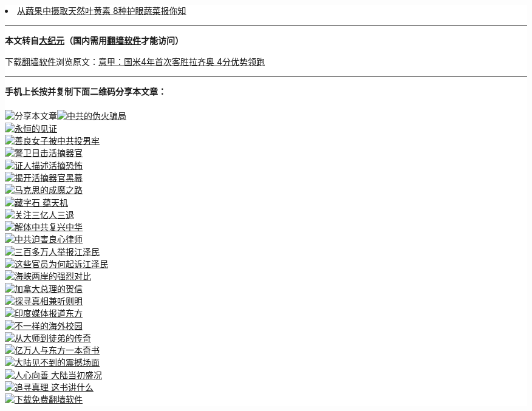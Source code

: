 <li><a href="https://github.com/1992513/djy/blob/master/gb/24/8/12/n14309405.md#1">从蔬果中摄取天然叶黄素 8种护眼蔬菜报你知</a></li>
<hr>
<strong>本文转自<a href="https://www.epochtimes.com">大纪元</a>（国内需用<a href="https://github.com/1992513/www/blob/master/README.md#8">翻墙软件</a>才能访问）</strong><p>下载<a href="https://github.com/1992513/www/blob/master/README.md#8">翻墙软件</a>浏览原文：<a href="https://www.epochtimes.com/gb/23/12/17/n14138342.htm">意甲：国米4年首次客胜拉齐奥 4分优势领跑</a></p><hr>
<strong>手机上长按并复制下面二维码分享本文章：</strong><br><br><img src="https://quickchart.io/qr?size=256&text=https://github.com/1992513/djy/blob/master/gb/23/12/17/n14138342.md%231" title="分享本文章"></td><td VALIGN=TOP><a href="https://github.com/1992513/djy/blob/master/gb/16/1/21/n4622075.md?dfh#1" target="_blank"><img src="https://raw.githubusercontent.com/1992513/djy/master/gb/300/wei-f1.jpg" title="中共的伪火骗局"  alt="中共的伪火骗局"></a><br><a href="https://github.com/1992513/www/blob/master/README.md?dfh#9" target="_blank"><img src="https://raw.githubusercontent.com/1992513/djy/master/gb/300/yong-h.jpg" title="永恒的见证"  alt="永恒的见证"></a><br><a href="https://github.com/1992513/djy/blob/master/gb/13/9/29/n3974789.md?dfh#1" target="_blank"><img src="https://raw.githubusercontent.com/1992513/djy/master/gb/300/shang-lnz.jpg" title="善良女子被中共投男牢"  alt="善良女子被中共投男牢"></a><br><a href="https://github.com/1992513/djy/blob/master/gb/16/3/16/n4663449.md?dfh#1" target="_blank"><img src="https://raw.githubusercontent.com/1992513/djy/master/gb/300/huo-z3.jpg" title="警卫目击活摘器官"  alt="警卫目击活摘器官"></a><br><a href="https://github.com/1992513/djy/blob/master/gb/16/8/7/n8177641.md?dfh#1" target="_blank"><img src="https://raw.githubusercontent.com/1992513/djy/master/gb/300/huo-z4.jpg" title="证人描述活摘恐怖"  alt="证人描述活摘恐怖"></a><br><a href="https://github.com/1992513/djy/blob/master/gb/10/4/19/n2881569.md?dfh#1" target="_blank"><img src="https://raw.githubusercontent.com/1992513/djy/master/gb/300/huo-z1.jpg" title="揭开活摘器官黑幕"  alt="揭开活摘器官黑幕"></a><br><a href="https://github.com/1992513/djy/blob/master/gb/10/11/7/n3077476.md?dfh#1" target="_blank"><img src="https://raw.githubusercontent.com/1992513/djy/master/gb/300/ma-ks.jpg" title="马克思的成魔之路"  alt="马克思的成魔之路"></a><br><a href="https://github.com/1992513/djy/blob/master/gb/14/6/9/n4173977.md?dfh#1" target="_blank"><img src="https://raw.githubusercontent.com/1992513/djy/master/gb/300/chang-zs.jpg" title="藏字石 蕴天机"  alt="藏字石 蕴天机"></a><br><a href="https://github.com/1992513/djy/blob/master/gb/18/5/10/n10381511.md?dfh#1" target="_blank"><img src="https://raw.githubusercontent.com/1992513/djy/master/gb/300/st1.jpg" title="关注三亿人三退"  alt="关注三亿人三退"></a><br><a href="https://github.com/1992513/djy/blob/master/gb/18/3/21/n10237682.md?dfh#1" target="_blank"><img src="https://raw.githubusercontent.com/1992513/djy/master/gb/300/jie-t.jpg" title="解体中共复兴中华"  alt="解体中共复兴中华"></a><br><a href="https://github.com/1992513/djy/blob/master/gb/9/2/9/n2422991.md?dfh#1" target="_blank"><img src="https://raw.githubusercontent.com/1992513/djy/master/gb/300/gao-zs.jpg" title="中共迫害良心律师"  alt="中共迫害良心律师"></a><br><a href="https://github.com/1992513/djy/blob/master/gb/18/12/9/n10900044.md?dfh#1" target="_blank"><img src="https://raw.githubusercontent.com/1992513/djy/master/gb/300/sj1.jpg" title="三百多万人举报江泽民"  alt="三百多万人举报江泽民"></a><br><a href="https://github.com/1992513/djy/blob/master/gb/18/8/28/n10672014.md?dfh#1" target="_blank"><img src="https://raw.githubusercontent.com/1992513/djy/master/gb/300/sj2.jpg" title="这些官员为何起诉江泽民"  alt="这些官员为何起诉江泽民"></a><br><a href="https://github.com/1992513/djy/blob/master/gb/8/12/18/n2367165.md?dfh#1" target="_blank"><img src="https://raw.githubusercontent.com/1992513/djy/master/gb/300/liangan.jpg" title="海峡两岸的强烈对比"  alt="海峡两岸的强烈对比"></a><br><a href="https://github.com/1992513/djy/blob/master/gb/15/12/10/n4593139.md?dfh#1" target="_blank"><img src="https://raw.githubusercontent.com/1992513/djy/master/gb/300/jia-ndzl.jpg" title="加拿大总理的贺信"  alt="加拿大总理的贺信"></a><br><a href="https://github.com/1992513/djy/blob/master/gb/11/6/17/n3289382.md?dfh#1" target="_blank"><img src="https://raw.githubusercontent.com/1992513/djy/master/gb/300/xiao-wd.jpg" title="探寻真相兼听则明"  alt="探寻真相兼听则明"></a><br><a href="https://github.com/1992513/djy/blob/master/gb/18/10/27/n10812623.md?dfh#1" target="_blank"><img src="https://raw.githubusercontent.com/1992513/djy/master/gb/300/yindu.jpg" title="印度媒体报道东方"  alt="印度媒体报道东方"></a><br><a href="https://github.com/1992513/djy/blob/master/gb/18/6/9/n10469652.md?dfh#1" target="_blank"><img src="https://raw.githubusercontent.com/1992513/djy/master/gb/300/xie-j.jpg" title="不一样的海外校园"  alt="不一样的海外校园"></a><br><a href="https://github.com/1992513/djy/blob/master/gb/7/4/5/n1669415.md?dfh#1" target="_blank"><img src="https://raw.githubusercontent.com/1992513/djy/master/gb/300/li-up.jpg" title="从大师到徒弟的传奇"  alt="从大师到徒弟的传奇"></a><br><a href="https://github.com/1992513/djy/blob/master/gb/17/5/26/n9191512.md?dfh#1" target="_blank"><img src="https://raw.githubusercontent.com/1992513/djy/master/gb/300/zfl2.jpg" title="亿万人与东方一本奇书"  alt="亿万人与东方一本奇书"></a><br><a href="https://github.com/1992513/djy/blob/master/gb/13/11/27/n4020290.md?dfh#1" target="_blank"><img src="https://raw.githubusercontent.com/1992513/djy/master/gb/300/zhen-h.jpg" title="大陆见不到的震撼场面"  alt="大陆见不到的震撼场面"></a><br><a href="https://github.com/1992513/djy/blob/master/gb/15/7/17/n4482910.md?dfh#1" target="_blank"><img src="https://raw.githubusercontent.com/1992513/djy/master/gb/300/dalu-sk.jpg" title="人心向善 大陆当初盛况"  alt="人心向善 大陆当初盛况"></a><br><a href="https://github.com/1992513/djy/blob/master/gb/19/1/5/n10955468.md?dfh#1" target="_blank"><img src="https://raw.githubusercontent.com/1992513/djy/master/gb/300/zfl1.jpg" title="追寻真理 这书讲什么"  alt="追寻真理 这书讲什么"></a><br><a href="https://github.com/1992513/www/blob/master/README.md?dfh#1" target="_blank"><img src="https://raw.githubusercontent.com/1992513/djy/master/gb/300/fq1.jpg" title="下载免费翻墙软件"  alt="下载免费翻墙软件"></a><br></td></tr></table>
